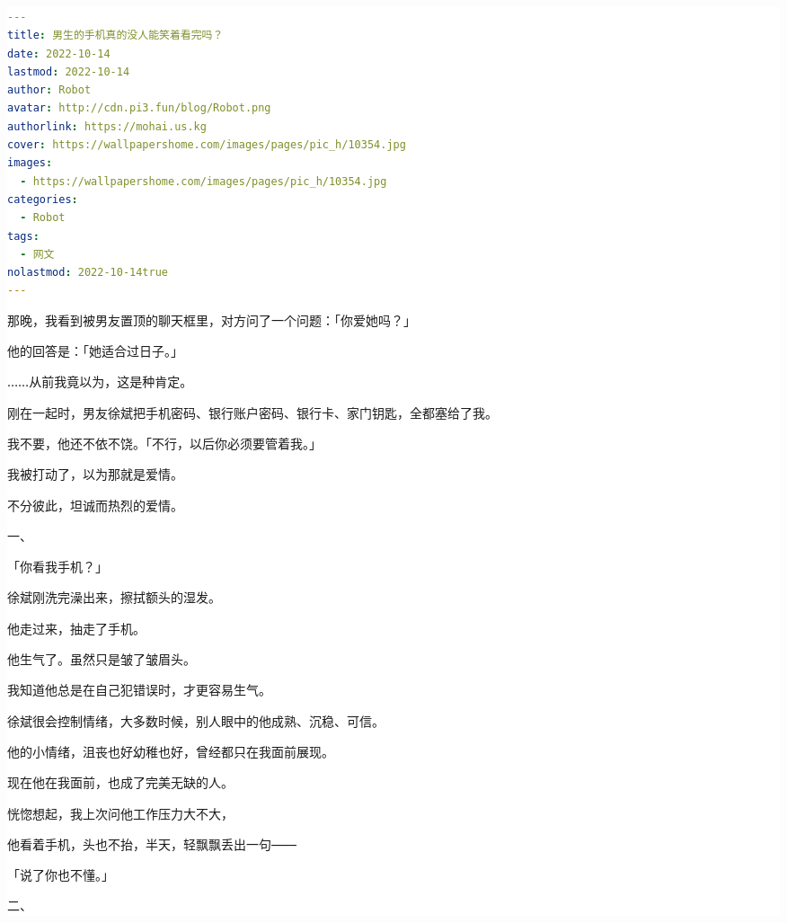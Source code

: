 ```yaml
---
title: 男生的手机真的没人能笑着看完吗？
date: 2022-10-14
lastmod: 2022-10-14
author: Robot
avatar: http://cdn.pi3.fun/blog/Robot.png
authorlink: https://mohai.us.kg
cover: https://wallpapershome.com/images/pages/pic_h/10354.jpg
images:
  - https://wallpapershome.com/images/pages/pic_h/10354.jpg
categories:
  - Robot
tags:
  - 网文
nolastmod: 2022-10-14true
---
```




那晚，我看到被男友置顶的聊天框里，对方问了一个问题：「你爱她吗？」

他的回答是：「她适合过日子。」

……从前我竟以为，这是种肯定。

刚在一起时，男友徐斌把手机密码、银行账户密码、银行卡、家门钥匙，全都塞给了我。

我不要，他还不依不饶。「不行，以后你必须要管着我。」

我被打动了，以为那就是爱情。

不分彼此，坦诚而热烈的爱情。

一、

「你看我手机？」

徐斌刚洗完澡出来，擦拭额头的湿发。

他走过来，抽走了手机。

他生气了。虽然只是皱了皱眉头。

我知道他总是在自己犯错误时，才更容易生气。

徐斌很会控制情绪，大多数时候，别人眼中的他成熟、沉稳、可信。

他的小情绪，沮丧也好幼稚也好，曾经都只在我面前展现。

现在他在我面前，也成了完美无缺的人。

恍惚想起，我上次问他工作压力大不大，

他看着手机，头也不抬，半天，轻飘飘丢出一句——

「说了你也不懂。」

二、
